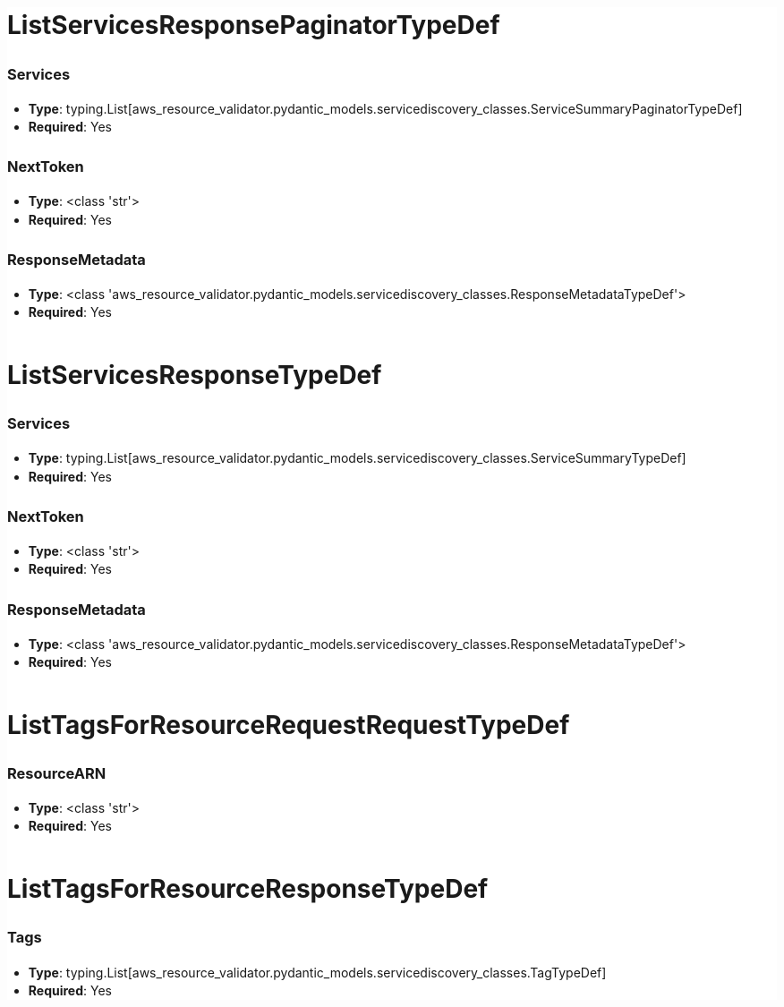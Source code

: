 
# ListServicesResponsePaginatorTypeDef

### Services
- **Type**: typing.List[aws_resource_validator.pydantic_models.servicediscovery_classes.ServiceSummaryPaginatorTypeDef]
- **Required**: Yes

### NextToken
- **Type**: <class 'str'>
- **Required**: Yes

### ResponseMetadata
- **Type**: <class 'aws_resource_validator.pydantic_models.servicediscovery_classes.ResponseMetadataTypeDef'>
- **Required**: Yes


# ListServicesResponseTypeDef

### Services
- **Type**: typing.List[aws_resource_validator.pydantic_models.servicediscovery_classes.ServiceSummaryTypeDef]
- **Required**: Yes

### NextToken
- **Type**: <class 'str'>
- **Required**: Yes

### ResponseMetadata
- **Type**: <class 'aws_resource_validator.pydantic_models.servicediscovery_classes.ResponseMetadataTypeDef'>
- **Required**: Yes


# ListTagsForResourceRequestRequestTypeDef

### ResourceARN
- **Type**: <class 'str'>
- **Required**: Yes


# ListTagsForResourceResponseTypeDef

### Tags
- **Type**: typing.List[aws_resource_validator.pydantic_models.servicediscovery_classes.TagTypeDef]
- **Required**: Yes

